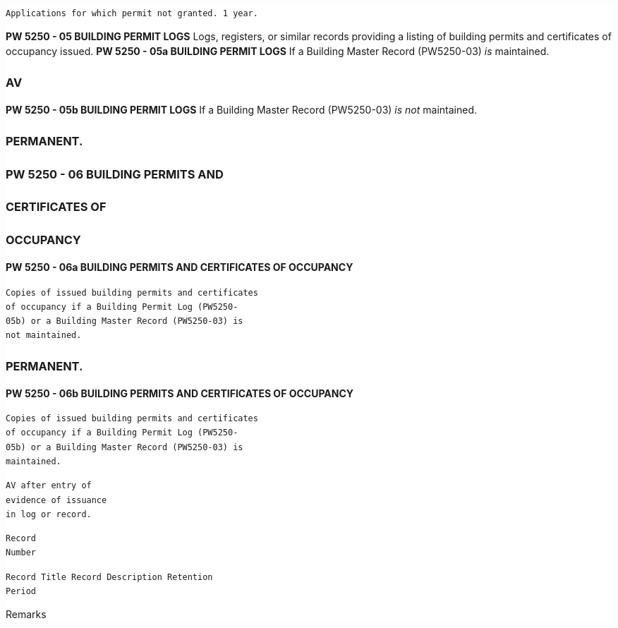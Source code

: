 ```
Applications for which permit not granted. 1 year.
```
**PW 5250 - 05 BUILDING PERMIT LOGS** Logs, registers, or similar records providing a
listing of building permits and certificates of
occupancy issued.
**PW 5250 - 05a BUILDING PERMIT LOGS** If a Building Master Record (PW5250-03) _is_
maintained.

### AV

**PW 5250 - 05b BUILDING PERMIT LOGS** If a Building Master Record (PW5250-03) _is not_
maintained.

### PERMANENT.

### PW 5250 - 06 BUILDING PERMITS AND

### CERTIFICATES OF

### OCCUPANCY

**PW 5250 - 06a BUILDING PERMITS AND
CERTIFICATES OF
OCCUPANCY**

```
Copies of issued building permits and certificates
of occupancy if a Building Permit Log (PW5250-
05b) or a Building Master Record (PW5250-03) is
not maintained.
```
### PERMANENT.

**PW 5250 - 06b BUILDING PERMITS AND
CERTIFICATES OF
OCCUPANCY**

```
Copies of issued building permits and certificates
of occupancy if a Building Permit Log (PW5250-
05b) or a Building Master Record (PW5250-03) is
maintained.
```
```
AV after entry of
evidence of issuance
in log or record.
```

```
Record
Number
```
```
Record Title Record Description Retention
Period
```
Remarks
